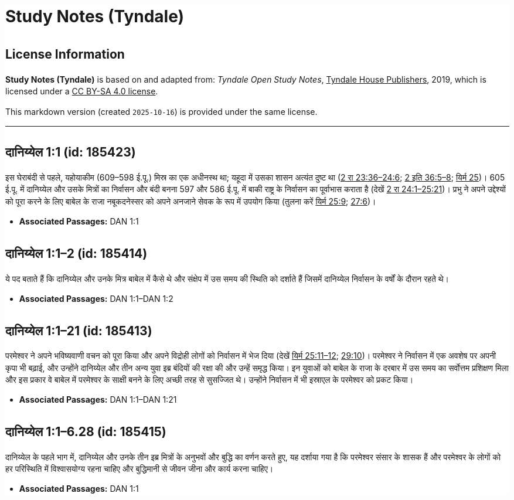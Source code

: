 # Study Notes (Tyndale)

## License Information

**Study Notes (Tyndale)** is based on and adapted from: _Tyndale Open Study Notes_, [Tyndale House Publishers](https://tyndaleopenresources.com/), 2019, which is licensed under a [CC BY-SA 4.0 license](https://creativecommons.org/licenses/by-sa/4.0/legalcode.en).

This markdown version (created `2025-10-16`) is provided under the same license.



--------------------------------

## दानिय्येल 1:1 (id: 185423)

इस घेराबंदी से पहले, यहोयाकीम (609–598 ई.पू.) मिस्र का एक अधीनस्थ था; यहूदा में उसका शासन अत्यंत दुष्ट था ([2 रा 23:36–24:6](https://ref.ly/2Kgs23:36-2Kgs24:6); [2 इति 36:5–8](https://ref.ly/2Chr36:5-2Chr36:8); [यिर्म 25](https://ref.ly/Jer25:1-Jer25:38))। 605 ई.पू. में दानिय्येल और उसके मित्रों का निर्वासन और बंदी बनना 597 और 586 ई.पू. में बाकी राष्ट्र के निर्वासन का पूर्वाभास कराता है (देखें [2 रा 24:1–25:21](https://ref.ly/2Kgs24:1-2Kgs25:21))। प्रभु ने अपने उद्देश्यों को पूरा करने के लिए बाबेल के राजा नबूकदनेस्सर को अपने अनजाने सेवक के रूप में उपयोग किया (तुलना करें [यिर्म 25:9](https://ref.ly/Jer25:9); [27:6](https://ref.ly/Jer27:6))।

* **Associated Passages:** DAN 1:1

## दानिय्येल 1:1–2 (id: 185414)

ये पद बताते हैं कि दानिय्येल और उनके मित्र बाबेल में कैसे थे और संक्षेप में उस समय की स्थिति को दर्शाते हैं जिसमें दानिय्येल निर्वासन के वर्षों के दौरान रहते थे।

* **Associated Passages:** DAN 1:1–DAN 1:2

## दानिय्येल 1:1–21 (id: 185413)

परमेश्वर ने अपने भविष्यवाणी वचन को पूरा किया और अपने विद्रोही लोगों को निर्वासन में भेज दिया (देखें [यिर्म 25:11–12](https://ref.ly/Jer25:11-Jer25:12); [29:10](https://ref.ly/Jer29:10))। परमेश्वर ने निर्वासन में एक अवशेष पर अपनी कृपा भी बढ़ाई, और उन्होंने दानिय्येल और तीन अन्य युवा इब्र बंदियों की रक्षा की और उन्हें समृद्ध किया। इन युवाओं को बाबेल के राजा के दरबार में उस समय का सर्वोत्तम प्रशिक्षण मिला और इस प्रकार वे बाबेल में परमेश्वर के साक्षी बनने के लिए अच्छी तरह से सुसज्जित थे। उन्होंने निर्वासन में भी इस्राएल के परमेश्वर को प्रकट किया।

* **Associated Passages:** DAN 1:1–DAN 1:21

## दानिय्येल 1:1–6.28 (id: 185415)

दानिय्येल के पहले भाग में, दानिय्येल और उनके तीन इब्र मित्रों के अनुभवों और बुद्धि का वर्णन करते हुए, यह दर्शाया गया है कि परमेश्वर संसार के शासक हैं और परमेश्वर के लोगों को हर परिस्थिति में विश्वासयोग्य रहना चाहिए और बुद्धिमानी से जीवन जीना और कार्य करना चाहिए।

* **Associated Passages:** DAN 1:1
